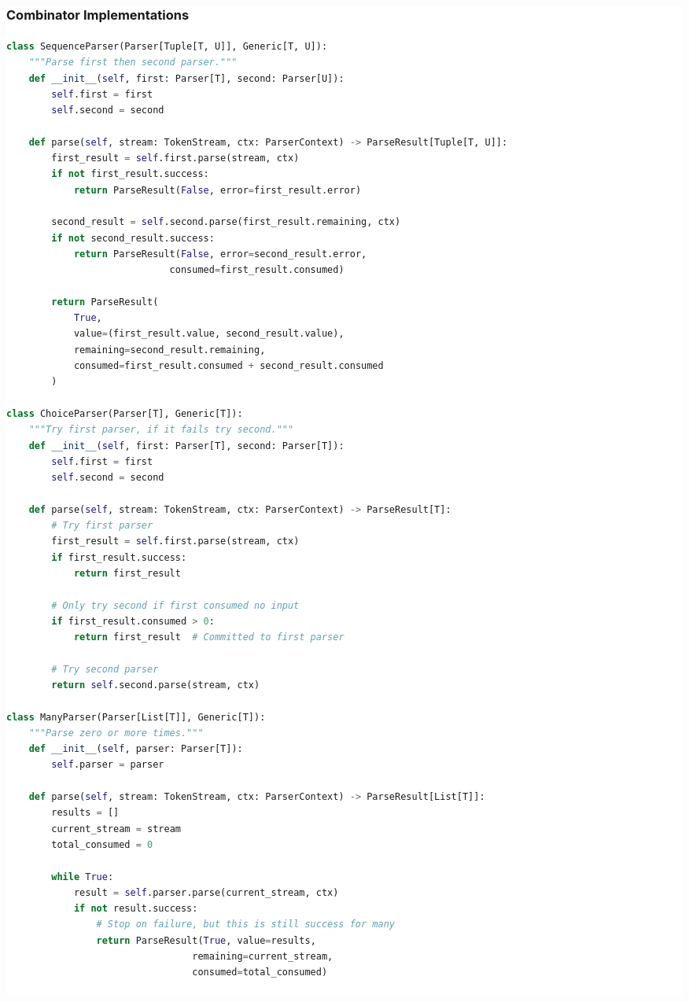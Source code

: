 ### Combinator Implementations

```python
class SequenceParser(Parser[Tuple[T, U]], Generic[T, U]):
    """Parse first then second parser."""
    def __init__(self, first: Parser[T], second: Parser[U]):
        self.first = first
        self.second = second
    
    def parse(self, stream: TokenStream, ctx: ParserContext) -> ParseResult[Tuple[T, U]]:
        first_result = self.first.parse(stream, ctx)
        if not first_result.success:
            return ParseResult(False, error=first_result.error)
        
        second_result = self.second.parse(first_result.remaining, ctx)
        if not second_result.success:
            return ParseResult(False, error=second_result.error,
                             consumed=first_result.consumed)
        
        return ParseResult(
            True,
            value=(first_result.value, second_result.value),
            remaining=second_result.remaining,
            consumed=first_result.consumed + second_result.consumed
        )

class ChoiceParser(Parser[T], Generic[T]):
    """Try first parser, if it fails try second."""
    def __init__(self, first: Parser[T], second: Parser[T]):
        self.first = first
        self.second = second
    
    def parse(self, stream: TokenStream, ctx: ParserContext) -> ParseResult[T]:
        # Try first parser
        first_result = self.first.parse(stream, ctx)
        if first_result.success:
            return first_result
        
        # Only try second if first consumed no input
        if first_result.consumed > 0:
            return first_result  # Committed to first parser
        
        # Try second parser
        return self.second.parse(stream, ctx)

class ManyParser(Parser[List[T]], Generic[T]):
    """Parse zero or more times."""
    def __init__(self, parser: Parser[T]):
        self.parser = parser
    
    def parse(self, stream: TokenStream, ctx: ParserContext) -> ParseResult[List[T]]:
        results = []
        current_stream = stream
        total_consumed = 0
        
        while True:
            result = self.parser.parse(current_stream, ctx)
            if not result.success:
                # Stop on failure, but this is still success for many
                return ParseResult(True, value=results, 
                                 remaining=current_stream,
                                 consumed=total_consumed)
            
```